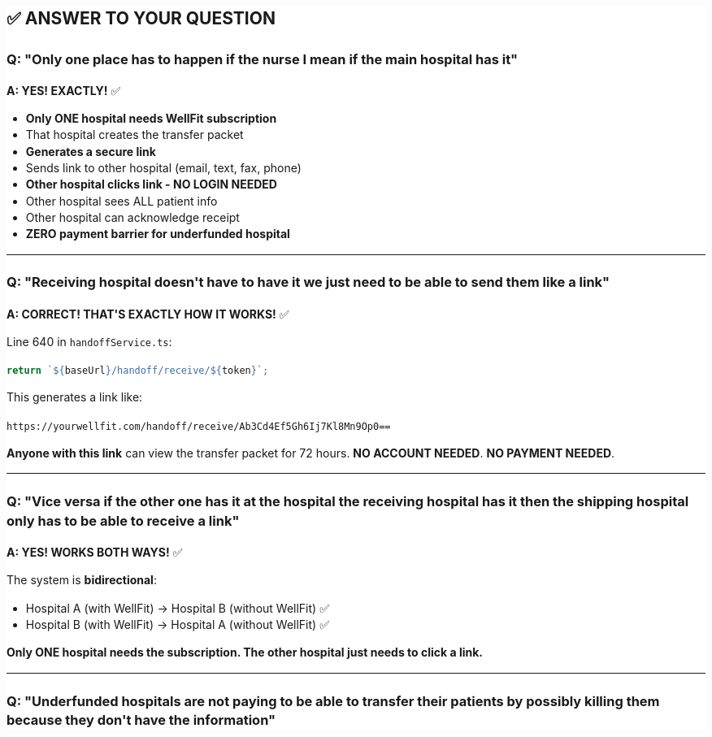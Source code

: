 
## ✅ **ANSWER TO YOUR QUESTION**

### **Q: "Only one place has to happen if the nurse I mean if the main hospital has it"**

**A: YES! EXACTLY!** ✅

- **Only ONE hospital needs WellFit subscription**
- That hospital creates the transfer packet
- **Generates a secure link**
- Sends link to other hospital (email, text, fax, phone)
- **Other hospital clicks link - NO LOGIN NEEDED**
- Other hospital sees ALL patient info
- Other hospital can acknowledge receipt
- **ZERO payment barrier for underfunded hospital**

---

### **Q: "Receiving hospital doesn't have to have it we just need to be able to send them like a link"**

**A: CORRECT! THAT'S EXACTLY HOW IT WORKS!** ✅

Line 640 in `handoffService.ts`:
```typescript
return `${baseUrl}/handoff/receive/${token}`;
```

This generates a link like:
```
https://yourwellfit.com/handoff/receive/Ab3Cd4Ef5Gh6Ij7Kl8Mn9Op0==
```

**Anyone with this link** can view the transfer packet for 72 hours.
**NO ACCOUNT NEEDED**.
**NO PAYMENT NEEDED**.

---

### **Q: "Vice versa if the other one has it at the hospital the receiving hospital has it then the shipping hospital only has to be able to receive a link"**

**A: YES! WORKS BOTH WAYS!** ✅

The system is **bidirectional**:
- Hospital A (with WellFit) → Hospital B (without WellFit) ✅
- Hospital B (with WellFit) → Hospital A (without WellFit) ✅

**Only ONE hospital needs the subscription.
The other hospital just needs to click a link.**

---

### **Q: "Underfunded hospitals are not paying to be able to transfer their patients by possibly killing them because they don't have the information"**
